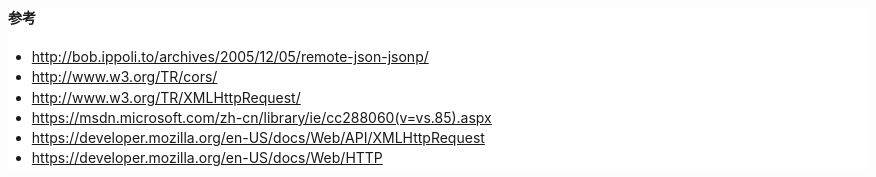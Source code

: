 #### 参考
+   http://bob.ippoli.to/archives/2005/12/05/remote-json-jsonp/
+   http://www.w3.org/TR/cors/
+   http://www.w3.org/TR/XMLHttpRequest/
+   https://msdn.microsoft.com/zh-cn/library/ie/cc288060(v=vs.85).aspx
+   https://developer.mozilla.org/en-US/docs/Web/API/XMLHttpRequest
+   https://developer.mozilla.org/en-US/docs/Web/HTTP


